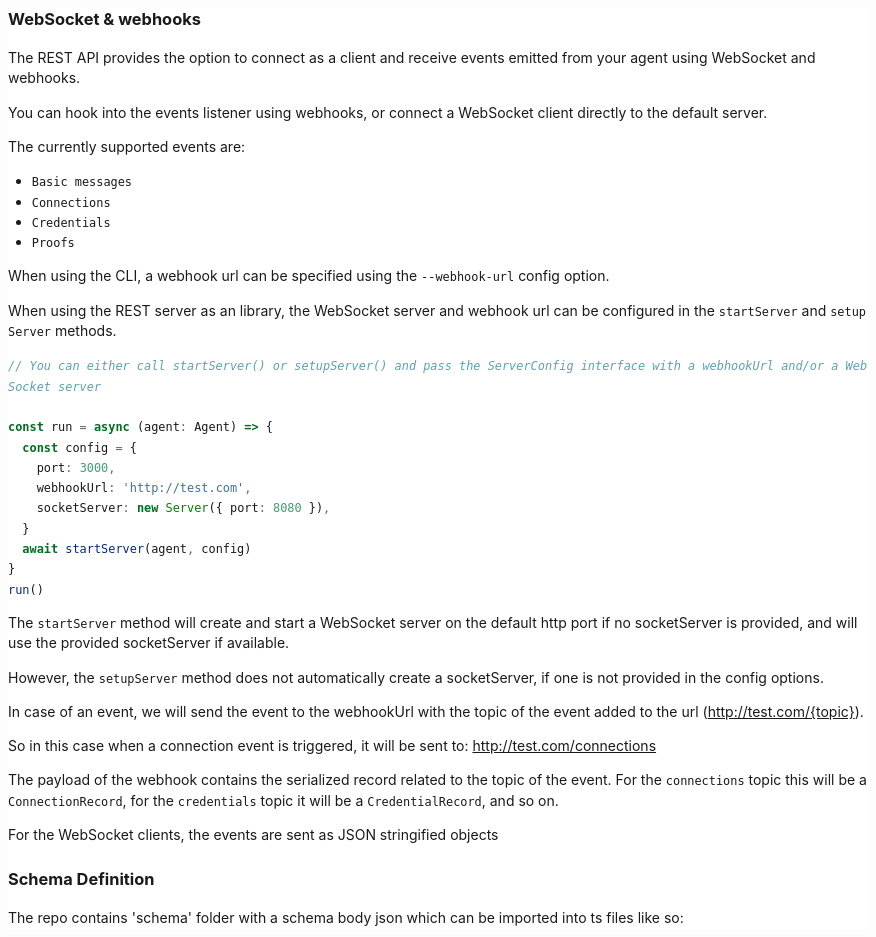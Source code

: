 ### WebSocket & webhooks

The REST API provides the option to connect as a client and receive events emitted from your agent using WebSocket and webhooks.

You can hook into the events listener using webhooks, or connect a WebSocket client directly to the default server.

The currently supported events are:

- `Basic messages`
- `Connections`
- `Credentials`
- `Proofs`

When using the CLI, a webhook url can be specified using the `--webhook-url` config option.

When using the REST server as an library, the WebSocket server and webhook url can be configured in the `startServer` and `setupServer` methods.

```ts
// You can either call startServer() or setupServer() and pass the ServerConfig interface with a webhookUrl and/or a WebSocket server

const run = async (agent: Agent) => {
  const config = {
    port: 3000,
    webhookUrl: 'http://test.com',
    socketServer: new Server({ port: 8080 }),
  }
  await startServer(agent, config)
}
run()
```

The `startServer` method will create and start a WebSocket server on the default http port if no socketServer is provided, and will use the provided socketServer if available.

However, the `setupServer` method does not automatically create a socketServer, if one is not provided in the config options.

In case of an event, we will send the event to the webhookUrl with the topic of the event added to the url (http://test.com/{topic}).

So in this case when a connection event is triggered, it will be sent to: http://test.com/connections

The payload of the webhook contains the serialized record related to the topic of the event. For the `connections` topic this will be a `ConnectionRecord`, for the `credentials` topic it will be a `CredentialRecord`, and so on.

For the WebSocket clients, the events are sent as JSON stringified objects

### Schema Definition

The repo contains 'schema' folder with a schema body json which can be imported into ts files like so:
